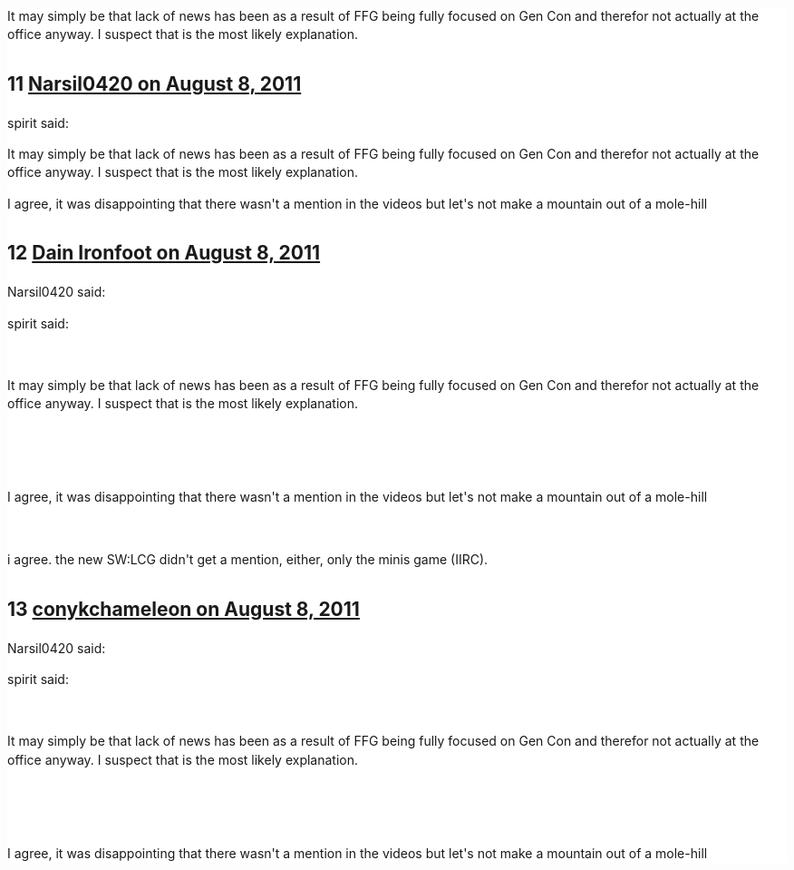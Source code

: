 It may simply be that lack of news has been as a result of FFG being fully focused on Gen Con and therefor not actually at the office anyway. I suspect that is the most likely explanation. 

## 11 [Narsil0420 on August 8, 2011](https://community.fantasyflightgames.com/topic/51167-lotr-lcg-promotion-at-gencon-2011/?do=findComment&comment=510998)

spirit said:

It may simply be that lack of news has been as a result of FFG being fully focused on Gen Con and therefor not actually at the office anyway. I suspect that is the most likely explanation. 



I agree, it was disappointing that there wasn't a mention in the videos but let's not make a mountain out of a mole-hill

## 12 [Dain Ironfoot on August 8, 2011](https://community.fantasyflightgames.com/topic/51167-lotr-lcg-promotion-at-gencon-2011/?do=findComment&comment=511016)

Narsil0420 said:

spirit said:

 

It may simply be that lack of news has been as a result of FFG being fully focused on Gen Con and therefor not actually at the office anyway. I suspect that is the most likely explanation. 

 

 

I agree, it was disappointing that there wasn't a mention in the videos but let's not make a mountain out of a mole-hill



 

i agree. the new SW:LCG didn't get a mention, either, only the minis game (IIRC).

## 13 [conykchameleon on August 8, 2011](https://community.fantasyflightgames.com/topic/51167-lotr-lcg-promotion-at-gencon-2011/?do=findComment&comment=511029)

Narsil0420 said:

spirit said:

 

It may simply be that lack of news has been as a result of FFG being fully focused on Gen Con and therefor not actually at the office anyway. I suspect that is the most likely explanation. 

 

 

I agree, it was disappointing that there wasn't a mention in the videos but let's not make a mountain out of a mole-hill
